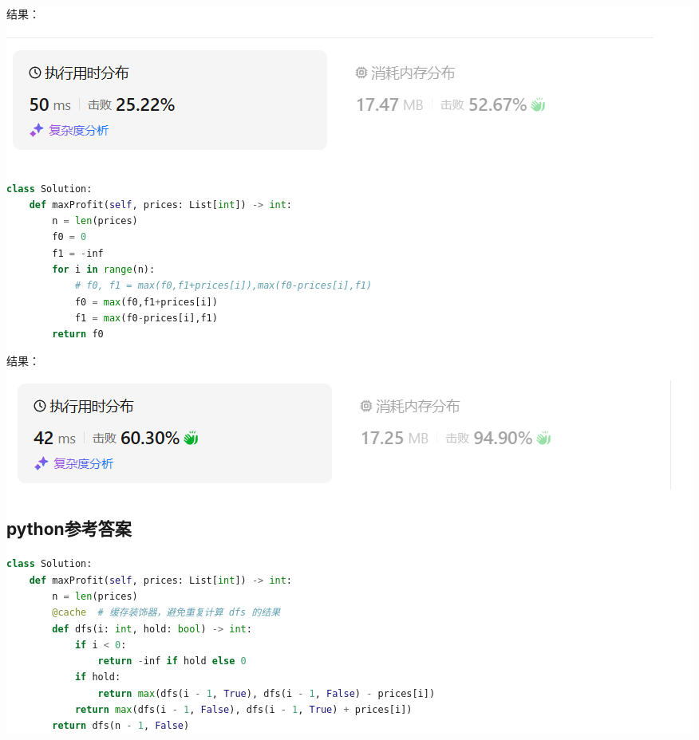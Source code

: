 结果：

![image-20240831221732644](./assets/image-20240831221732644.png)

```python
class Solution:
    def maxProfit(self, prices: List[int]) -> int:
        n = len(prices)
        f0 = 0
        f1 = -inf
        for i in range(n):
            # f0, f1 = max(f0,f1+prices[i]),max(f0-prices[i],f1)
            f0 = max(f0,f1+prices[i])
            f1 = max(f0-prices[i],f1)
        return f0
```

结果：

![image-20240831221910952](./assets/image-20240831221910952.png)

## python参考答案

```py
class Solution:
    def maxProfit(self, prices: List[int]) -> int:
        n = len(prices)
        @cache  # 缓存装饰器，避免重复计算 dfs 的结果
        def dfs(i: int, hold: bool) -> int:
            if i < 0:
                return -inf if hold else 0
            if hold:
                return max(dfs(i - 1, True), dfs(i - 1, False) - prices[i])
            return max(dfs(i - 1, False), dfs(i - 1, True) + prices[i])
        return dfs(n - 1, False)
```
